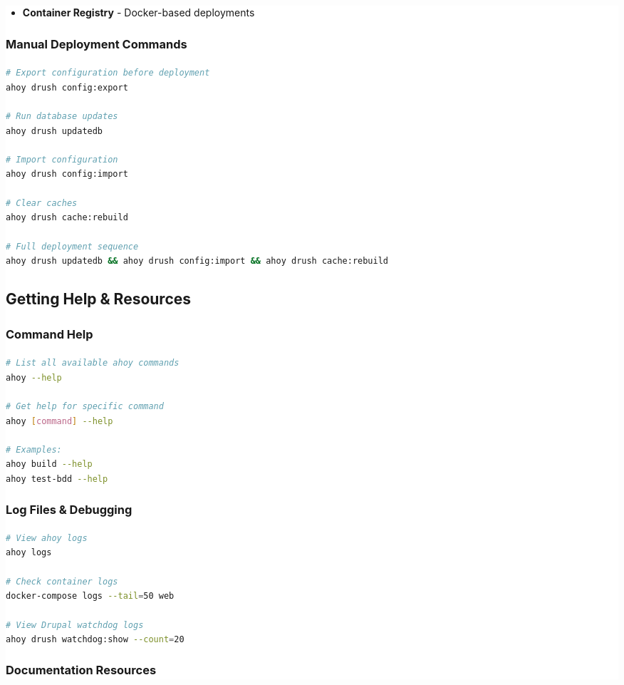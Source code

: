 - **Container Registry** - Docker-based deployments

### Manual Deployment Commands

```bash
# Export configuration before deployment
ahoy drush config:export

# Run database updates
ahoy drush updatedb

# Import configuration
ahoy drush config:import

# Clear caches
ahoy drush cache:rebuild

# Full deployment sequence
ahoy drush updatedb && ahoy drush config:import && ahoy drush cache:rebuild
```

## Getting Help & Resources

### Command Help

```bash
# List all available ahoy commands
ahoy --help

# Get help for specific command
ahoy [command] --help

# Examples:
ahoy build --help
ahoy test-bdd --help
```

### Log Files & Debugging

```bash
# View ahoy logs
ahoy logs

# Check container logs
docker-compose logs --tail=50 web

# View Drupal watchdog logs
ahoy drush watchdog:show --count=20
```

### Documentation Resources
